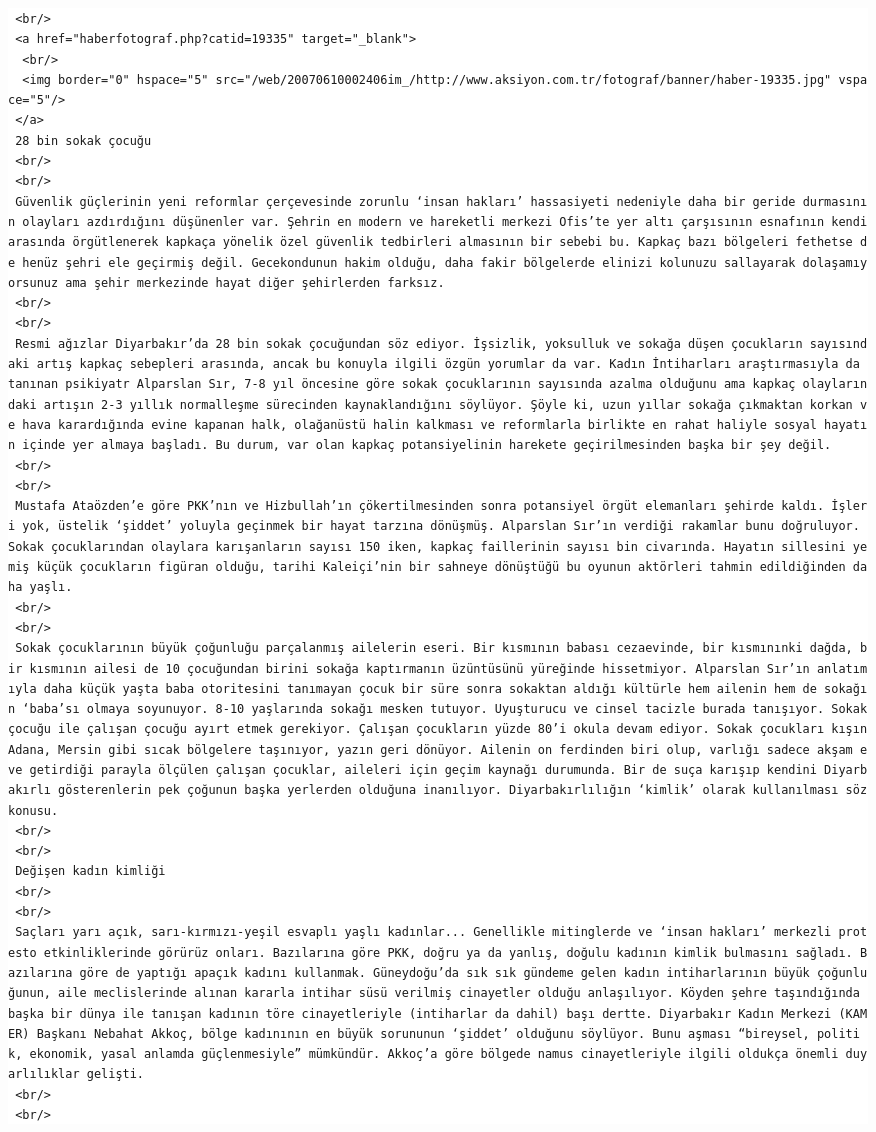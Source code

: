      <br/>
     <a href="haberfotograf.php?catid=19335" target="_blank">
      <br/>
      <img border="0" hspace="5" src="/web/20070610002406im_/http://www.aksiyon.com.tr/fotograf/banner/haber-19335.jpg" vspace="5"/>
     </a>
     28 bin sokak çocuğu
     <br/>
     <br/>
     Güvenlik güçlerinin yeni reformlar çerçevesinde zorunlu ‘insan hakları’ hassasiyeti nedeniyle daha bir geride durmasının olayları azdırdığını düşünenler var. Şehrin en modern ve hareketli merkezi Ofis’te yer altı çarşısının esnafının kendi arasında örgütlenerek kapkaça yönelik özel güvenlik tedbirleri almasının bir sebebi bu. Kapkaç bazı bölgeleri fethetse de henüz şehri ele geçirmiş değil. Gecekondunun hakim olduğu, daha fakir bölgelerde elinizi kolunuzu sallayarak dolaşamıyorsunuz ama şehir merkezinde hayat diğer şehirlerden farksız.
     <br/>
     <br/>
     Resmi ağızlar Diyarbakır’da 28 bin sokak çocuğundan söz ediyor. İşsizlik, yoksulluk ve sokağa düşen çocukların sayısındaki artış kapkaç sebepleri arasında, ancak bu konuyla ilgili özgün yorumlar da var. Kadın İntiharları araştırmasıyla da tanınan psikiyatr Alparslan Sır, 7-8 yıl öncesine göre sokak çocuklarının sayısında azalma olduğunu ama kapkaç olaylarındaki artışın 2-3 yıllık normalleşme sürecinden kaynaklandığını söylüyor. Şöyle ki, uzun yıllar sokağa çıkmaktan korkan ve hava karardığında evine kapanan halk, olağanüstü halin kalkması ve reformlarla birlikte en rahat haliyle sosyal hayatın içinde yer almaya başladı. Bu durum, var olan kapkaç potansiyelinin harekete geçirilmesinden başka bir şey değil.
     <br/>
     <br/>
     Mustafa Ataözden’e göre PKK’nın ve Hizbullah’ın çökertilmesinden sonra potansiyel örgüt elemanları şehirde kaldı. İşleri yok, üstelik ‘şiddet’ yoluyla geçinmek bir hayat tarzına dönüşmüş. Alparslan Sır’ın verdiği rakamlar bunu doğruluyor. Sokak çocuklarından olaylara karışanların sayısı 150 iken, kapkaç faillerinin sayısı bin civarında. Hayatın sillesini yemiş küçük çocukların figüran olduğu, tarihi Kaleiçi’nin bir sahneye dönüştüğü bu oyunun aktörleri tahmin edildiğinden daha yaşlı.
     <br/>
     <br/>
     Sokak çocuklarının büyük çoğunluğu parçalanmış ailelerin eseri. Bir kısmının babası cezaevinde, bir kısmınınki dağda, bir kısmının ailesi de 10 çocuğundan birini sokağa kaptırmanın üzüntüsünü yüreğinde hissetmiyor. Alparslan Sır’ın anlatımıyla daha küçük yaşta baba otoritesini tanımayan çocuk bir süre sonra sokaktan aldığı kültürle hem ailenin hem de sokağın ‘baba’sı olmaya soyunuyor. 8-10 yaşlarında sokağı mesken tutuyor. Uyuşturucu ve cinsel tacizle burada tanışıyor. Sokak çocuğu ile çalışan çocuğu ayırt etmek gerekiyor. Çalışan çocukların yüzde 80’i okula devam ediyor. Sokak çocukları kışın Adana, Mersin gibi sıcak bölgelere taşınıyor, yazın geri dönüyor. Ailenin on ferdinden biri olup, varlığı sadece akşam eve getirdiği parayla ölçülen çalışan çocuklar, aileleri için geçim kaynağı durumunda. Bir de suça karışıp kendini Diyarbakırlı gösterenlerin pek çoğunun başka yerlerden olduğuna inanılıyor. Diyarbakırlılığın ‘kimlik’ olarak kullanılması söz konusu.
     <br/>
     <br/>
     Değişen kadın kimliği
     <br/>
     <br/>
     Saçları yarı açık, sarı-kırmızı-yeşil esvaplı yaşlı kadınlar... Genellikle mitinglerde ve ‘insan hakları’ merkezli protesto etkinliklerinde görürüz onları. Bazılarına göre PKK, doğru ya da yanlış, doğulu kadının kimlik bulmasını sağladı. Bazılarına göre de yaptığı apaçık kadını kullanmak. Güneydoğu’da sık sık gündeme gelen kadın intiharlarının büyük çoğunluğunun, aile meclislerinde alınan kararla intihar süsü verilmiş cinayetler olduğu anlaşılıyor. Köyden şehre taşındığında başka bir dünya ile tanışan kadının töre cinayetleriyle (intiharlar da dahil) başı dertte. Diyarbakır Kadın Merkezi (KAMER) Başkanı Nebahat Akkoç, bölge kadınının en büyük sorununun ‘şiddet’ olduğunu söylüyor. Bunu aşması “bireysel, politik, ekonomik, yasal anlamda güçlenmesiyle” mümkündür. Akkoç’a göre bölgede namus cinayetleriyle ilgili oldukça önemli duyarlılıklar gelişti.
     <br/>
     <br/>